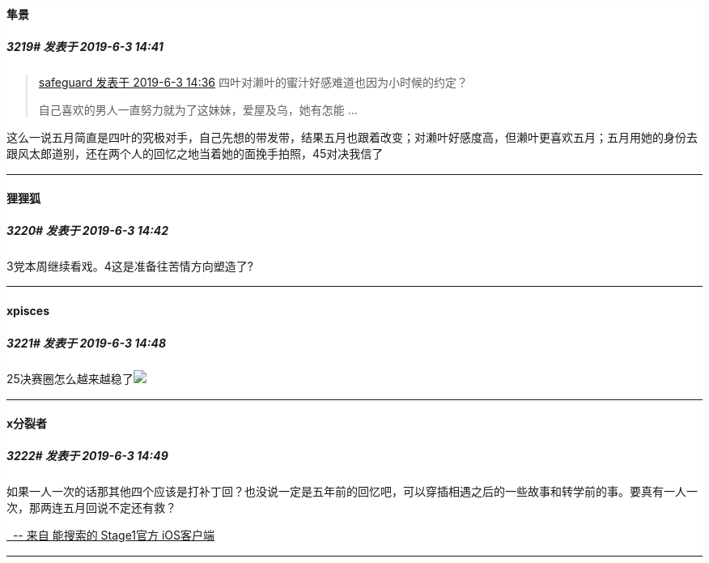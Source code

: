 ####  隼景  
##### 3219#       发表于 2019-6-3 14:41



<blockquote><a href="httphttps://bbs.saraba1st.com/2b/forum.php?mod=redirect&amp;goto=findpost&amp;pid=43971495&amp;ptid=1831320" target="_blank">safeguard 发表于 2019-6-3 14:36</a>
四叶对濑叶的蜜汁好感难道也因为小时候的约定？

自己喜欢的男人一直努力就为了这妹妹，爱屋及乌，她有怎能 ...</blockquote>
这么一说五月简直是四叶的究极对手，自己先想的带发带，结果五月也跟着改变；对濑叶好感度高，但濑叶更喜欢五月；五月用她的身份去跟风太郎道别，还在两个人的回忆之地当着她的面挽手拍照，45对决我信了







*****

####  狸狸狐  
##### 3220#       发表于 2019-6-3 14:42




3党本周继续看戏。4这是准备往苦情方向塑造了?







*****

####  xpisces  
##### 3221#       发表于 2019-6-3 14:48




25决赛圈怎么越来越稳了<img src="https://static.saraba1st.com/image/smiley/face2017/105.png" referrerpolicy="no-referrer">







*****

####  x分裂者  
##### 3222#       发表于 2019-6-3 14:49




如果一人一次的话那其他四个应该是打补丁回？也没说一定是五年前的回忆吧，可以穿插相遇之后的一些故事和转学前的事。要真有一人一次，那两连五月回说不定还有救？

[  -- 来自 能搜索的 Stage1官方 iOS客户端](https://itunes.apple.com/fi/app/saraba1st/id1221237470?mt=8)







*****
